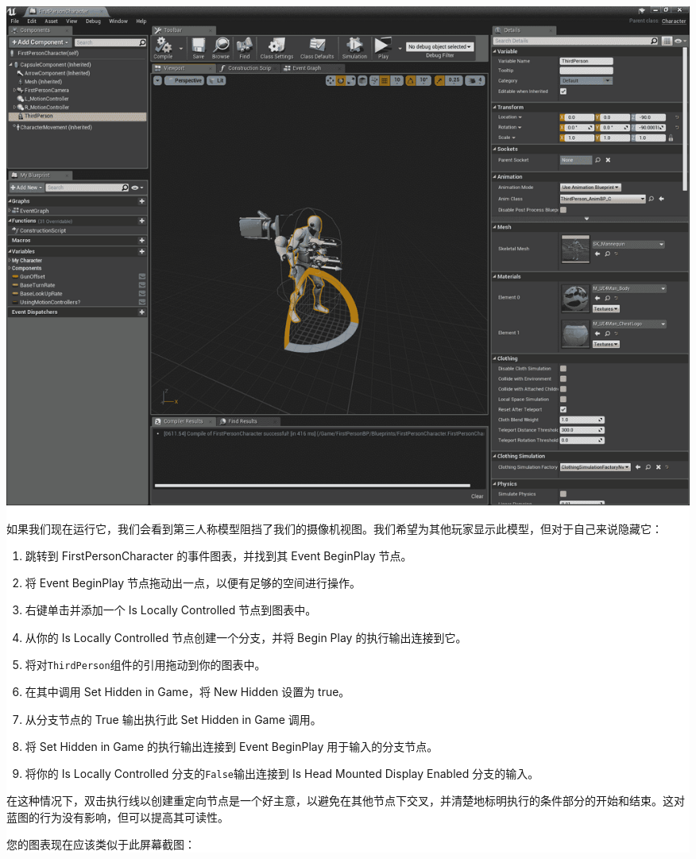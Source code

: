 ![](img/a03fc764-8494-4adb-abef-27e2685bcf38.png)

如果我们现在运行它，我们会看到第三人称模型阻挡了我们的摄像机视图。我们希望为其他玩家显示此模型，但对于自己来说隐藏它：

1.  跳转到 FirstPersonCharacter 的事件图表，并找到其 Event BeginPlay 节点。

1.  将 Event BeginPlay 节点拖动出一点，以便有足够的空间进行操作。

1.  右键单击并添加一个 Is Locally Controlled 节点到图表中。

1.  从你的 Is Locally Controlled 节点创建一个分支，并将 Begin Play 的执行输出连接到它。

1.  将对`ThirdPerson`组件的引用拖动到你的图表中。

1.  在其中调用 Set Hidden in Game，将 New Hidden 设置为 true。

1.  从分支节点的 True 输出执行此 Set Hidden in Game 调用。

1.  将 Set Hidden in Game 的执行输出连接到 Event BeginPlay 用于输入的分支节点。

1.  将你的 Is Locally Controlled 分支的`False`输出连接到 Is Head Mounted Display Enabled 分支的输入。

在这种情况下，双击执行线以创建重定向节点是一个好主意，以避免在其他节点下交叉，并清楚地标明执行的条件部分的开始和结束。这对蓝图的行为没有影响，但可以提高其可读性。

您的图表现在应该类似于此屏幕截图：
